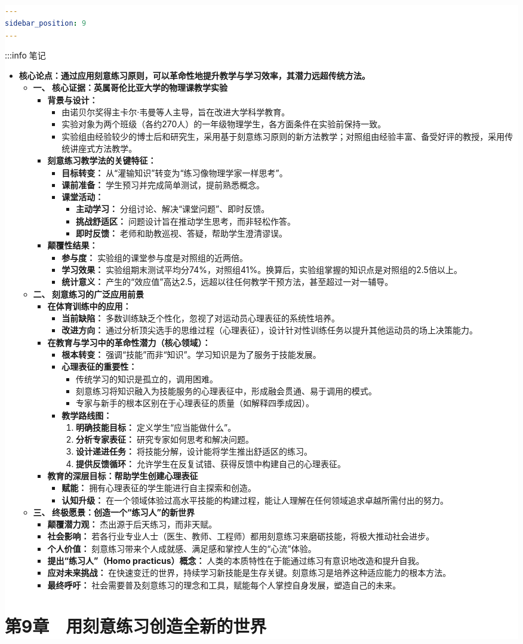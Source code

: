 ```yaml
---
sidebar_position: 9
---
```


:::info 笔记

*   **核心论点：通过应用刻意练习原则，可以革命性地提升教学与学习效率，其潜力远超传统方法。**
    *   **一、 核心证据：英属哥伦比亚大学的物理课教学实验**
        *   **背景与设计：**
            *   由诺贝尔奖得主卡尔·韦曼等人主导，旨在改进大学科学教育。
            *   实验对象为两个班级（各约270人）的一年级物理学生，各方面条件在实验前保持一致。
            *   实验组由经验较少的博士后和研究生，采用基于刻意练习原则的新方法教学；对照组由经验丰富、备受好评的教授，采用传统讲座式方法教学。
        *   **刻意练习教学法的关键特征：**
            *   **目标转变：** 从“灌输知识”转变为“练习像物理学家一样思考”。
            *   **课前准备：** 学生预习并完成简单测试，提前熟悉概念。
            *   **课堂活动：**
                *   **主动学习：** 分组讨论、解决“课堂问题”、即时反馈。
                *   **挑战舒适区：** 问题设计旨在推动学生思考，而非轻松作答。
                *   **即时反馈：** 老师和助教巡视、答疑，帮助学生澄清谬误。
        *   **颠覆性结果：**
            *   **参与度：** 实验组的课堂参与度是对照组的近两倍。
            *   **学习效果：** 实验组期末测试平均分74%，对照组41%。换算后，实验组掌握的知识点是对照组的2.5倍以上。
            *   **统计意义：** 产生的“效应值”高达2.5，远超以往任何教学干预方法，甚至超过一对一辅导。
    *   **二、 刻意练习的广泛应用前景**
        *   **在体育训练中的应用：**
            *   **当前缺陷：** 多数训练缺乏个性化，忽视了对运动员心理表征的系统性培养。
            *   **改进方向：** 通过分析顶尖选手的思维过程（心理表征），设计针对性训练任务以提升其他运动员的场上决策能力。
        *   **在教育与学习中的革命性潜力（核心领域）：**
            *   **根本转变：** 强调“技能”而非“知识”。学习知识是为了服务于技能发展。
            *   **心理表征的重要性：**
                *   传统学习的知识是孤立的，调用困难。
                *   刻意练习将知识融入为技能服务的心理表征中，形成融会贯通、易于调用的模式。
                *   专家与新手的根本区别在于心理表征的质量（如解释四季成因）。
            *   **教学路线图：**
                1.  **明确技能目标：** 定义学生“应当能做什么”。
                2.  **分析专家表征：** 研究专家如何思考和解决问题。
                3.  **设计递进任务：** 将技能分解，设计能将学生推出舒适区的练习。
                4.  **提供反馈循环：** 允许学生在反复试错、获得反馈中构建自己的心理表征。
        *   **教育的深层目标：帮助学生创建心理表征**
            *   **赋能：** 拥有心理表征的学生能进行自主探索和创造。
            *   **认知升级：** 在一个领域体验过高水平技能的构建过程，能让人理解在任何领域追求卓越所需付出的努力。
    *   **三、 终极愿景：创造一个“练习人”的新世界**
        *   **颠覆潜力观：** 杰出源于后天练习，而非天赋。
        *   **社会影响：** 若各行业专业人士（医生、教师、工程师）都用刻意练习来磨砺技能，将极大推动社会进步。
        *   **个人价值：** 刻意练习带来个人成就感、满足感和掌控人生的“心流”体验。
        *   **提出“练习人”（Homo practicus）概念：** 人类的本质特性在于能通过练习有意识地改造和提升自我。
        *   **应对未来挑战：** 在快速变迁的世界，持续学习新技能是生存关键。刻意练习是培养这种适应能力的根本方法。
        *   **最终呼吁：** 社会需要普及刻意练习的理念和工具，赋能每个人掌控自身发展，塑造自己的未来。

# 第9章　用刻意练习创造全新的世界
